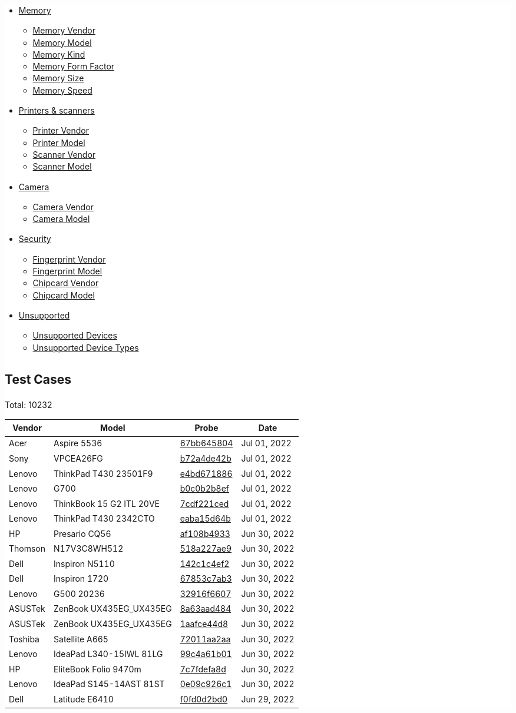 * [ Memory ](#memory)
  - [ Memory Vendor            ](#memory-vendor)
  - [ Memory Model             ](#memory-model)
  - [ Memory Kind              ](#memory-kind)
  - [ Memory Form Factor       ](#memory-form-factor)
  - [ Memory Size              ](#memory-size)
  - [ Memory Speed             ](#memory-speed)

* [ Printers & scanners ](#printers--scanners)
  - [ Printer Vendor           ](#printer-vendor)
  - [ Printer Model            ](#printer-model)
  - [ Scanner Vendor           ](#scanner-vendor)
  - [ Scanner Model            ](#scanner-model)

* [ Camera ](#camera)
  - [ Camera Vendor            ](#camera-vendor)
  - [ Camera Model             ](#camera-model)

* [ Security ](#security)
  - [ Fingerprint Vendor       ](#fingerprint-vendor)
  - [ Fingerprint Model        ](#fingerprint-model)
  - [ Chipcard Vendor          ](#chipcard-vendor)
  - [ Chipcard Model           ](#chipcard-model)

* [ Unsupported ](#unsupported)
  - [ Unsupported Devices      ](#unsupported-devices)
  - [ Unsupported Device Types ](#unsupported-device-types)


Test Cases
----------

Total: 10232

| Vendor        | Model                       | Probe                                                      | Date         |
|---------------|-----------------------------|------------------------------------------------------------|--------------|
| Acer          | Aspire 5536                 | [67bb645804](https://linux-hardware.org/?probe=67bb645804) | Jul 01, 2022 |
| Sony          | VPCEA26FG                   | [b72a4de42b](https://linux-hardware.org/?probe=b72a4de42b) | Jul 01, 2022 |
| Lenovo        | ThinkPad T430 23501F9       | [e4bd671886](https://linux-hardware.org/?probe=e4bd671886) | Jul 01, 2022 |
| Lenovo        | G700                        | [b0c0b2b8ef](https://linux-hardware.org/?probe=b0c0b2b8ef) | Jul 01, 2022 |
| Lenovo        | ThinkBook 15 G2 ITL 20VE    | [7cdf221ced](https://linux-hardware.org/?probe=7cdf221ced) | Jul 01, 2022 |
| Lenovo        | ThinkPad T430 2342CTO       | [eaba15d64b](https://linux-hardware.org/?probe=eaba15d64b) | Jul 01, 2022 |
| HP            | Presario CQ56               | [af108b4933](https://linux-hardware.org/?probe=af108b4933) | Jun 30, 2022 |
| Thomson       | N17V3C8WH512                | [518a227ae9](https://linux-hardware.org/?probe=518a227ae9) | Jun 30, 2022 |
| Dell          | Inspiron N5110              | [142c1c4ef2](https://linux-hardware.org/?probe=142c1c4ef2) | Jun 30, 2022 |
| Dell          | Inspiron 1720               | [67853c7ab3](https://linux-hardware.org/?probe=67853c7ab3) | Jun 30, 2022 |
| Lenovo        | G500 20236                  | [32916f6607](https://linux-hardware.org/?probe=32916f6607) | Jun 30, 2022 |
| ASUSTek       | ZenBook UX435EG_UX435EG     | [8a63aad484](https://linux-hardware.org/?probe=8a63aad484) | Jun 30, 2022 |
| ASUSTek       | ZenBook UX435EG_UX435EG     | [1aafce44d8](https://linux-hardware.org/?probe=1aafce44d8) | Jun 30, 2022 |
| Toshiba       | Satellite A665              | [72011aa2aa](https://linux-hardware.org/?probe=72011aa2aa) | Jun 30, 2022 |
| Lenovo        | IdeaPad L340-15IWL 81LG     | [99c4a61b01](https://linux-hardware.org/?probe=99c4a61b01) | Jun 30, 2022 |
| HP            | EliteBook Folio 9470m       | [7c7fdefa8d](https://linux-hardware.org/?probe=7c7fdefa8d) | Jun 30, 2022 |
| Lenovo        | IdeaPad S145-14AST 81ST     | [0e09c926c1](https://linux-hardware.org/?probe=0e09c926c1) | Jun 30, 2022 |
| Dell          | Latitude E6410              | [f0fd0d2bd0](https://linux-hardware.org/?probe=f0fd0d2bd0) | Jun 29, 2022 |